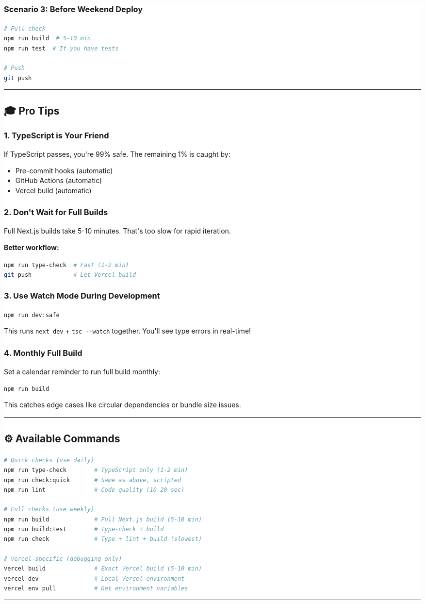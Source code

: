### Scenario 3: Before Weekend Deploy
```bash
# Full check
npm run build  # 5-10 min
npm run test  # If you have tests

# Push
git push
```

---

## 🎓 Pro Tips

### 1. TypeScript is Your Friend
If TypeScript passes, you're 99% safe. The remaining 1% is caught by:
- Pre-commit hooks (automatic)
- GitHub Actions (automatic)
- Vercel build (automatic)

### 2. Don't Wait for Full Builds
Full Next.js builds take 5-10 minutes. That's too slow for rapid iteration.

**Better workflow:**
```bash
npm run type-check  # Fast (1-2 min)
git push            # Let Vercel build
```

### 3. Use Watch Mode During Development
```bash
npm run dev:safe
```

This runs `next dev` + `tsc --watch` together. You'll see type errors in real-time!

### 4. Monthly Full Build
Set a calendar reminder to run full build monthly:
```bash
npm run build
```

This catches edge cases like circular dependencies or bundle size issues.

---

## ⚙️ Available Commands

```bash
# Quick checks (use daily)
npm run type-check        # TypeScript only (1-2 min)
npm run check:quick       # Same as above, scripted
npm run lint              # Code quality (10-20 sec)

# Full checks (use weekly)
npm run build             # Full Next.js build (5-10 min)
npm run build:test        # Type-check + build
npm run check             # Type + lint + build (slowest)

# Vercel-specific (debugging only)
vercel build              # Exact Vercel build (5-10 min)
vercel dev                # Local Vercel environment
vercel env pull           # Get environment variables
```

---